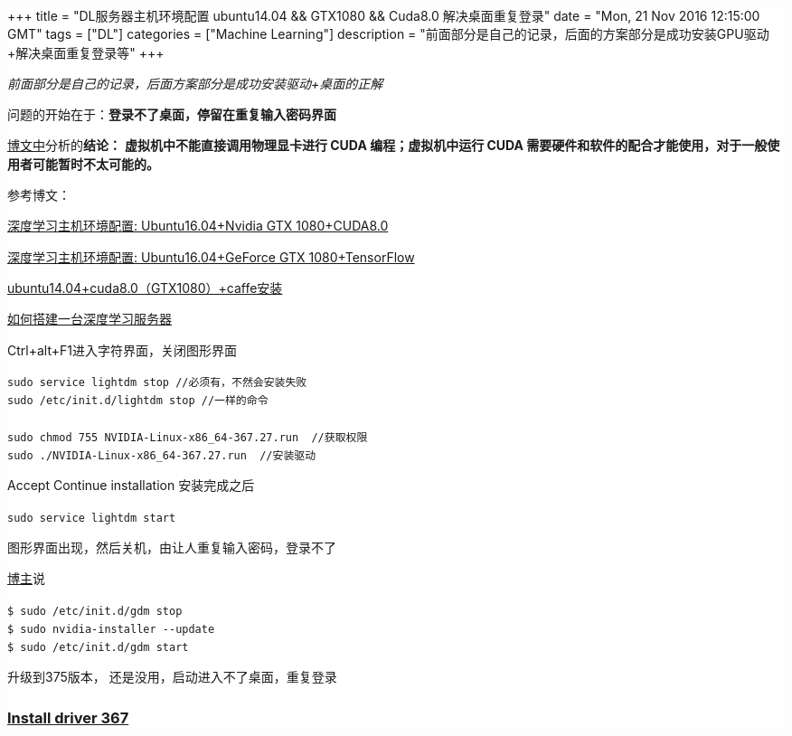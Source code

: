 +++ 
title = "DL服务器主机环境配置 ubuntu14.04 &&  GTX1080 && Cuda8.0 解决桌面重复登录" 
date = "Mon, 21 Nov 2016 12:15:00 GMT" 
tags = ["DL"] 
categories = ["Machine Learning"]
description = "前面部分是自己的记录，后面的方案部分是成功安装GPU驱动+解决桌面重复登录等" 
+++ 


*前面部分是自己的记录，后面方案部分是成功安装驱动+桌面的正解*

问题的开始在于：**登录不了桌面，停留在重复输入密码界面**


[博文中](http://blog.csdn.net/nothinglefttosay/article/details/45095125)分析的**结论：**
**虚拟机中不能直接调用物理显卡进行 CUDA 编程；虚拟机中运行 CUDA 需要硬件和软件的配合才能使用，对于一般使用者可能暂时不太可能的。**


参考博文：

[深度学习主机环境配置: Ubuntu16.04+Nvidia GTX 1080+CUDA8.0](http://www.52nlp.cn/%E6%B7%B1%E5%BA%A6%E5%AD%A6%E4%B9%A0%E4%B8%BB%E6%9C%BA%E7%8E%AF%E5%A2%83%E9%85%8D%E7%BD%AE-ubuntu-16-04-nvidia-gtx-1080-cuda-8)

[深度学习主机环境配置: Ubuntu16.04+GeForce GTX 1080+TensorFlow](http://www.52nlp.cn/%E6%B7%B1%E5%BA%A6%E5%AD%A6%E4%B9%A0%E4%B8%BB%E6%9C%BA%E7%8E%AF%E5%A2%83%E9%85%8D%E7%BD%AE-ubuntu16-04-geforce-gtx1080-tensorflow)

[ubuntu14.04+cuda8.0（GTX1080）+caffe安装](http://www.codexiu.cn/linux/blog/27993/)

[如何搭建一台深度学习服务器](https://www.r-bloggers.com/lang/chinese/2042)


Ctrl+alt+F1进入字符界面，关闭图形界面

```
sudo service lightdm stop //必须有，不然会安装失败
sudo /etc/init.d/lightdm stop //一样的命令

sudo chmod 755 NVIDIA-Linux-x86_64-367.27.run  //获取权限
sudo ./NVIDIA-Linux-x86_64-367.27.run  //安装驱动
```

Accept
Continue installation
安装完成之后

`sudo service lightdm start`

图形界面出现，然后关机，由让人重复输入密码，登录不了

[博主](http://nemesisdesign.net/blog/coding/how-reinstall-nvidia-drivers-linux-ubuntu/)说

```
$ sudo /etc/init.d/gdm stop
$ sudo nvidia-installer --update
$ sudo /etc/init.d/gdm start
```
升级到375版本， 还是没用，启动进入不了桌面，重复登录


###  [Install driver 367](https://kusemanohar.wordpress.com/2016/07/29/gtx-1080-on-ubuntu-14-04-trusty/)
